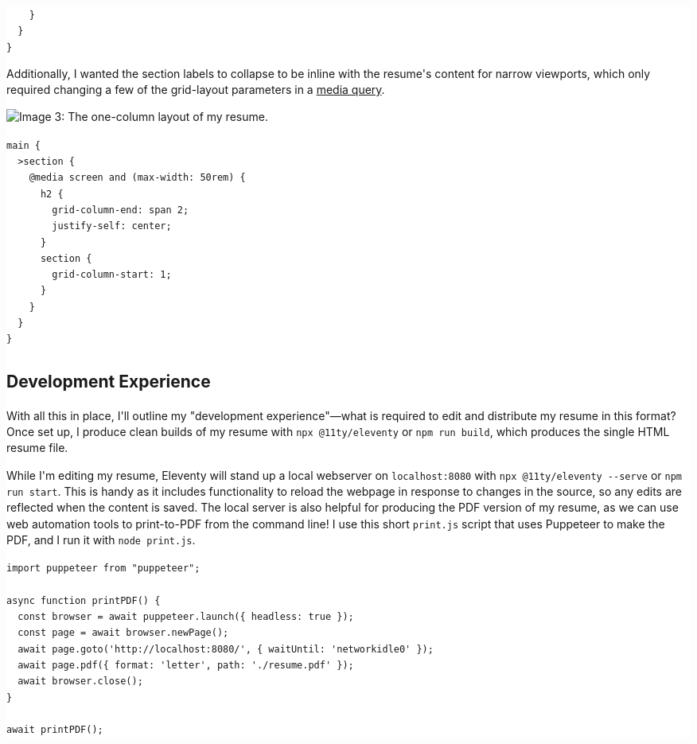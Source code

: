```
    }
  }
}
```

Additionally, I wanted the section labels to collapse to be inline with the resume's content for narrow viewports, which only required changing a few of the grid-layout parameters in a [media query](https://developer.mozilla.org/en-US/docs/Glossary/Media_query).

![Image 3: The one-column layout of my resume.](https://michaelengen.com/images/resume-narrow.png)

```
main {
  >section {
    @media screen and (max-width: 50rem) {
      h2 {
        grid-column-end: span 2;
        justify-self: center;
      }
      section {
        grid-column-start: 1;
      }
    }
  }
}
```

Development Experience
----------------------

With all this in place, I'll outline my "development experience"—what is required to edit and distribute my resume in this format? Once set up, I produce clean builds of my resume with `npx @11ty/eleventy` or `npm run build`, which produces the single HTML resume file.

While I'm editing my resume, Eleventy will stand up a local webserver on `localhost:8080` with `npx @11ty/eleventy --serve` or `npm run start`. This is handy as it includes functionality to reload the webpage in response to changes in the source, so any edits are reflected when the content is saved. The local server is also helpful for producing the PDF version of my resume, as we can use web automation tools to print-to-PDF from the command line! I use this short `print.js` script that uses Puppeteer to make the PDF, and I run it with `node print.js`.

```
import puppeteer from "puppeteer";
 
async function printPDF() {
  const browser = await puppeteer.launch({ headless: true });
  const page = await browser.newPage();
  await page.goto('http://localhost:8080/', { waitUntil: 'networkidle0' });
  await page.pdf({ format: 'letter', path: './resume.pdf' });
  await browser.close();
}

await printPDF();
```
